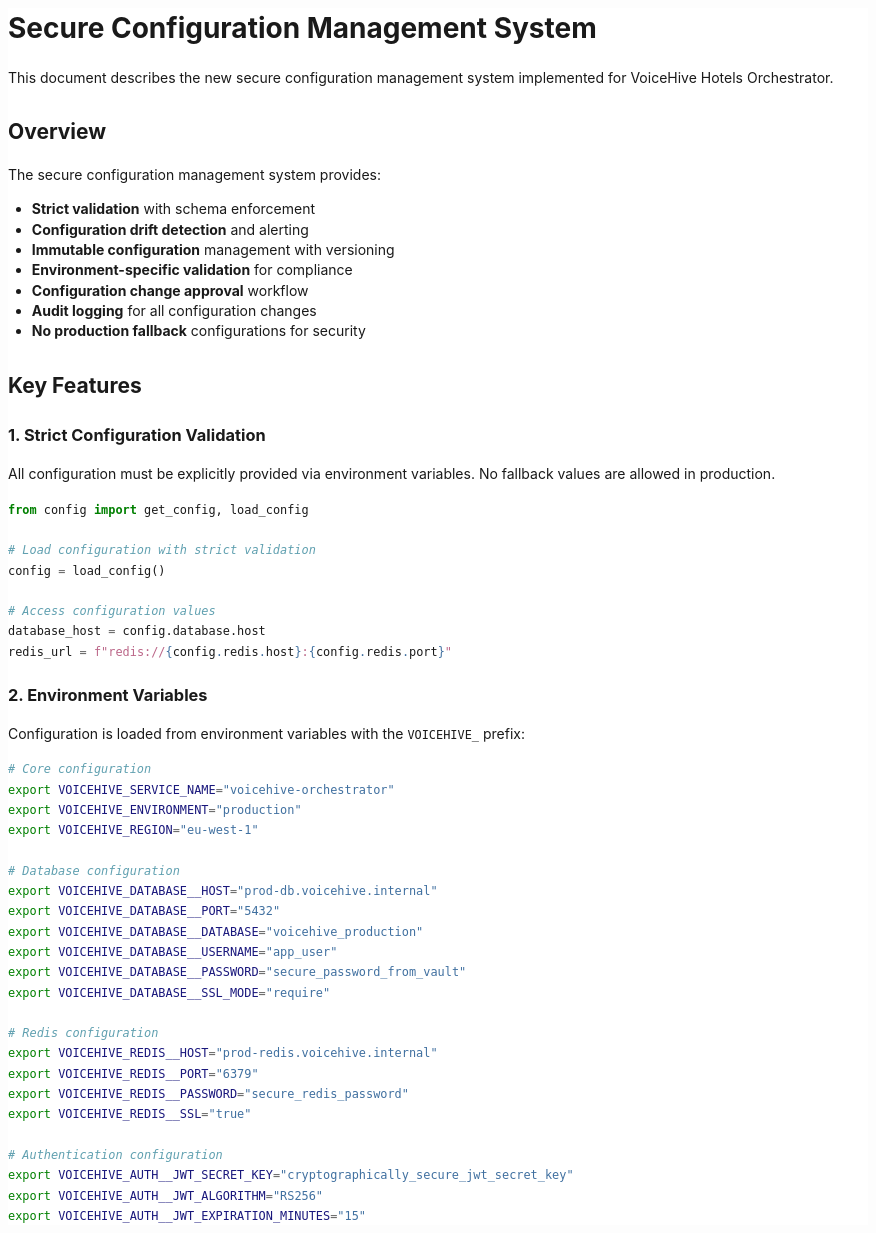 # Secure Configuration Management System

This document describes the new secure configuration management system implemented for VoiceHive Hotels Orchestrator.

## Overview

The secure configuration management system provides:

- **Strict validation** with schema enforcement
- **Configuration drift detection** and alerting
- **Immutable configuration** management with versioning
- **Environment-specific validation** for compliance
- **Configuration change approval** workflow
- **Audit logging** for all configuration changes
- **No production fallback** configurations for security

## Key Features

### 1. Strict Configuration Validation

All configuration must be explicitly provided via environment variables. No fallback values are allowed in production.

```python
from config import get_config, load_config

# Load configuration with strict validation
config = load_config()

# Access configuration values
database_host = config.database.host
redis_url = f"redis://{config.redis.host}:{config.redis.port}"
```

### 2. Environment Variables

Configuration is loaded from environment variables with the `VOICEHIVE_` prefix:

```bash
# Core configuration
export VOICEHIVE_SERVICE_NAME="voicehive-orchestrator"
export VOICEHIVE_ENVIRONMENT="production"
export VOICEHIVE_REGION="eu-west-1"

# Database configuration
export VOICEHIVE_DATABASE__HOST="prod-db.voicehive.internal"
export VOICEHIVE_DATABASE__PORT="5432"
export VOICEHIVE_DATABASE__DATABASE="voicehive_production"
export VOICEHIVE_DATABASE__USERNAME="app_user"
export VOICEHIVE_DATABASE__PASSWORD="secure_password_from_vault"
export VOICEHIVE_DATABASE__SSL_MODE="require"

# Redis configuration
export VOICEHIVE_REDIS__HOST="prod-redis.voicehive.internal"
export VOICEHIVE_REDIS__PORT="6379"
export VOICEHIVE_REDIS__PASSWORD="secure_redis_password"
export VOICEHIVE_REDIS__SSL="true"

# Authentication configuration
export VOICEHIVE_AUTH__JWT_SECRET_KEY="cryptographically_secure_jwt_secret_key"
export VOICEHIVE_AUTH__JWT_ALGORITHM="RS256"
export VOICEHIVE_AUTH__JWT_EXPIRATION_MINUTES="15"

```